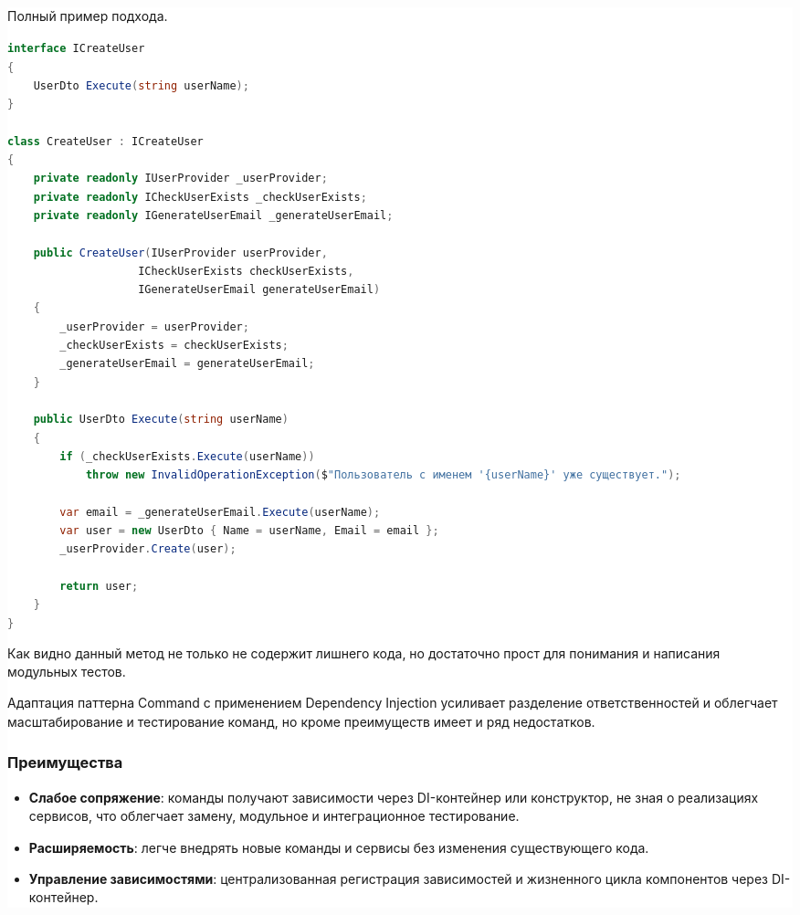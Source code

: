 Полный пример подхода.

```csharp
interface ICreateUser
{
    UserDto Execute(string userName);
}

class CreateUser : ICreateUser
{
    private readonly IUserProvider _userProvider;
    private readonly ICheckUserExists _checkUserExists;
    private readonly IGenerateUserEmail _generateUserEmail;

    public CreateUser(IUserProvider userProvider,
                    ICheckUserExists checkUserExists,
                    IGenerateUserEmail generateUserEmail)
    {
        _userProvider = userProvider;
        _checkUserExists = checkUserExists;
        _generateUserEmail = generateUserEmail;
    }

    public UserDto Execute(string userName)
    {
        if (_checkUserExists.Execute(userName))
            throw new InvalidOperationException($"Пользователь с именем '{userName}' уже существует.");

        var email = _generateUserEmail.Execute(userName);
        var user = new UserDto { Name = userName, Email = email };
        _userProvider.Create(user);

        return user;
    }
}
```

Как видно данный метод не только не содержит лишнего кода, но достаточно прост для понимания и написания модульных тестов.

Адаптация паттерна Command с применением Dependency Injection усиливает разделение ответственностей и облегчает масштабирование и тестирование команд, но кроме преимуществ имеет и ряд недостатков.

### Преимущества

- **Слабое сопряжение**: команды получают зависимости через DI-контейнер или конструктор, не зная о реализациях сервисов, что облегчает замену, модульное и интеграционное тестирование.

- **Расширяемость**: легче внедрять новые команды и сервисы без изменения существующего кода.

- **Управление зависимостями**: централизованная регистрация зависимостей и жизненного цикла компонентов через DI-контейнер.
